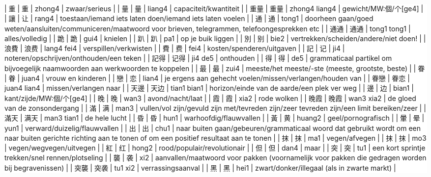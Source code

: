 | 重 | 重 | zhong4 | zwaar/serieus |
| 量 | 量 | liang4 | capaciteit/kwantiteit |
| 重量 | 重量 | zhong4 liang4 | gewicht/MW:個/个[ge4] |
| 讓 | 让 | rang4 | toestaan/iemand iets laten doen/iemand iets laten voelen |
| 通 | 通 | tong1 | doorheen gaan/goed weten/aansluiten/communiceren/maatwoord voor brieven, telegrammen, telefoongesprekken etc |
| 通通 | 通通 | tong1 tong1 | alles/volledig |
| 跪 | 跪 | gui4 | knielen |
| 趴 | 趴 | pa1 | op je buik liggen |
| 別 | 别 | bie2 | vertrekken/scheiden/andere/niet doen! |
| 浪費 | 浪费 | lang4 fei4 | verspillen/verkwisten |
| 費 | 费 | fei4 | kosten/spenderen/uitgaven |
| 記 | 记 | ji4 | noteren/opschrijven/onthouden/een teken |
| 記得 | 记得 | ji4 de5 | onthouden |
| 得 | 得 | de5 | grammaticaal partikel om bijvoegelijk naamwoorden aan werkwoorden te koppelen |
| 最 | 最 | zui4 | meeste/het meeste/-ste (meeste, grootste, beste) |
| 眷 | 眷 | juan4 | vrouw en kinderen |
| 戀 | 恋 | lian4 | je ergens aan gehecht voelen/missen/verlangen/houden van |
| 眷戀 | 眷恋 | juan4 lian4 | missen/verlangen naar |
| 天邊 | 天边 | tian1 bian1 | horizon/einde van de aarde/een plek ver weg |
| 邊 | 边 | bian1 | kant/zijde/MW:個/个[ge4] |
| 晚 | 晚 | wan3 | avond/nacht/laat |
| 霞 | 霞 | xia2 | rode wolken |
| 晚霞 | 晚霞 | wan3 xia2 | de gloed van de zonsondergang |
| 滿 | 满 | man3 | vullen/vol zijn/gevuld zijn met/tevreden zijn/zeer tevreden zijn/een limit bereiken/zeer |
| 滿天 | 满天 | man3 tian1 | de hele lucht |
| 昏 | 昏 | hun1 | warhoofdig/flauwvallen |
| 黃 | 黄 | huang2 | geel/pornografisch |
| 暈 | 晕 | yun1 | verward/duizelig/flauwvallen |
| 出 | 出 | chu1 | naar buiten gaan/gebeuren/grammaticaal woord dat gebruikt wordt om een naar buiten gerichte richting aan te tonen of om een positief resultaat aan te tonen |
| 抹 | 抹 | ma1 | vegen/afvegen |
| 抹 | 抹 | mo3 | vegen/wegvegen/uitvegen |
| 紅 | 红 | hong2 | rood/populair/revolutionair |
| 但 | 但 | dan4 | maar |
| 突 | 突 | tu1 | een kort sprintje trekken/snel rennen/plotseling |
| 襲 | 袭 | xi2 | aanvallen/maatwoord voor pakken (voornamelijk voor pakken die gedragen worden bij begravenissen) |
| 突襲 | 突袭 | tu1 xi2 | verrassingsaanval |
| 黑 | 黑 | hei1 | zwart/donker/illegaal (als in zwarte markt) |